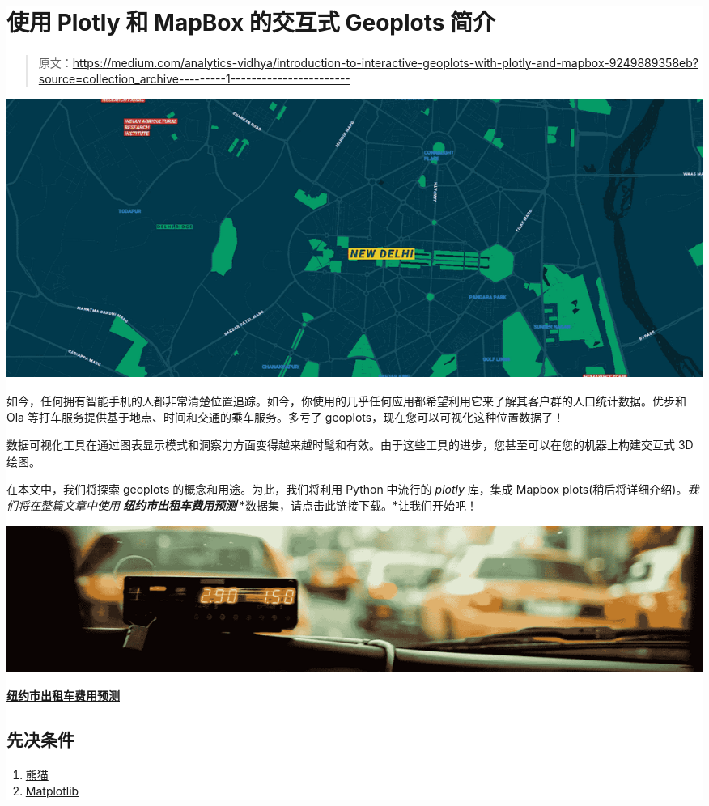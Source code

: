 # 使用 Plotly 和 MapBox 的交互式 Geoplots 简介

> 原文：<https://medium.com/analytics-vidhya/introduction-to-interactive-geoplots-with-plotly-and-mapbox-9249889358eb?source=collection_archive---------1----------------------->

![](img/5fcbc95dea4a89f62eaf380db2b4ff7a.png)

如今，任何拥有智能手机的人都非常清楚位置追踪。如今，你使用的几乎任何应用都希望利用它来了解其客户群的人口统计数据。优步和 Ola 等打车服务提供基于地点、时间和交通的乘车服务。多亏了 geoplots，现在您可以可视化这种位置数据了！

数据可视化工具在通过图表显示模式和洞察力方面变得越来越时髦和有效。由于这些工具的进步，您甚至可以在您的机器上构建交互式 3D 绘图。

在本文中，我们将探索 geoplots 的概念和用途。为此，我们将利用 Python 中流行的 *plotly* 库，集成 Mapbox plots(稍后将详细介绍)。*我们将在整篇文章中使用* [***纽约市出租车费用预测***](https://www.kaggle.com/c/new-york-city-taxi-fare-prediction/data) *数据集，请点击此链接下载。*让我们开始吧！

![](img/31501970e62bd11cb0d8c0da1566aa8e.png)

[**纽约市出租车费用预测**](https://www.kaggle.com/c/new-york-city-taxi-fare-prediction/data)

## 先决条件

1.  [熊猫](https://www.analyticsvidhya.com/blog/2016/01/12-pandas-techniques-python-data-manipulation/)
2.  [Matplotlib](https://www.analyticsvidhya.com/blog/2015/05/data-visualization-python/)
